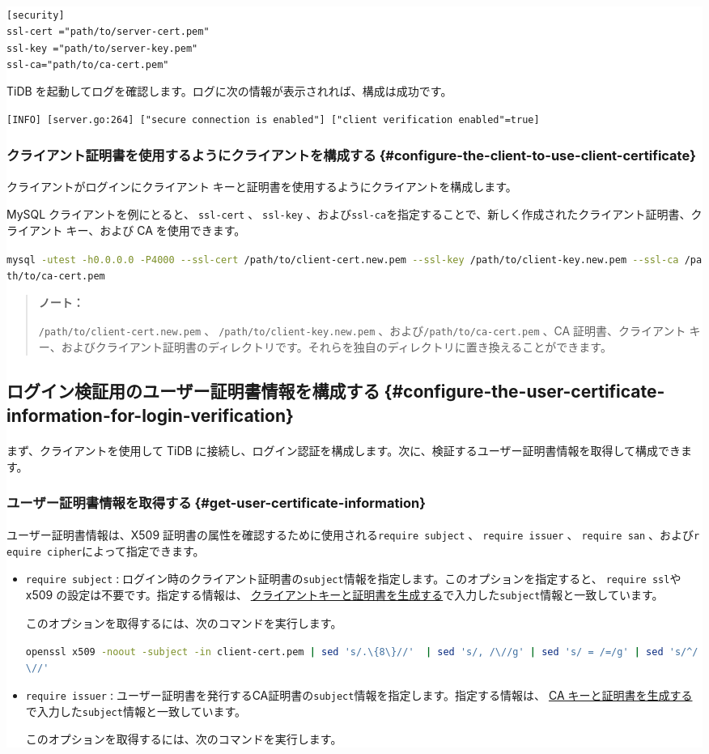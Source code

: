 
```
[security]
ssl-cert ="path/to/server-cert.pem"
ssl-key ="path/to/server-key.pem"
ssl-ca="path/to/ca-cert.pem"
```

TiDB を起動してログを確認します。ログに次の情報が表示されれば、構成は成功です。

```
[INFO] [server.go:264] ["secure connection is enabled"] ["client verification enabled"=true]
```

### クライアント証明書を使用するようにクライアントを構成する {#configure-the-client-to-use-client-certificate}

クライアントがログインにクライアント キーと証明書を使用するようにクライアントを構成します。

MySQL クライアントを例にとると、 `ssl-cert` 、 `ssl-key` 、および`ssl-ca`を指定することで、新しく作成されたクライアント証明書、クライアント キー、および CA を使用できます。


```bash
mysql -utest -h0.0.0.0 -P4000 --ssl-cert /path/to/client-cert.new.pem --ssl-key /path/to/client-key.new.pem --ssl-ca /path/to/ca-cert.pem
```

> **ノート：**
>
> `/path/to/client-cert.new.pem` 、 `/path/to/client-key.new.pem` 、および`/path/to/ca-cert.pem` 、CA 証明書、クライアント キー、およびクライアント証明書のディレクトリです。それらを独自のディレクトリに置き換えることができます。

## ログイン検証用のユーザー証明書情報を構成する {#configure-the-user-certificate-information-for-login-verification}

まず、クライアントを使用して TiDB に接続し、ログイン認証を構成します。次に、検証するユーザー証明書情報を取得して構成できます。

### ユーザー証明書情報を取得する {#get-user-certificate-information}

ユーザー証明書情報は、X509 証明書の属性を確認するために使用される`require subject` 、 `require issuer` 、 `require san` 、および`require cipher`によって指定できます。

-   `require subject` : ログイン時のクライアント証明書の`subject`情報を指定します。このオプションを指定すると、 `require ssl`や x509 の設定は不要です。指定する情報は、 [クライアントキーと証明書を生成する](#generate-client-key-and-certificate)で入力した`subject`情報と一致しています。

    このオプションを取得するには、次のコマンドを実行します。

    
    ```bash
    openssl x509 -noout -subject -in client-cert.pem | sed 's/.\{8\}//'  | sed 's/, /\//g' | sed 's/ = /=/g' | sed 's/^/\//'
    ```

-   `require issuer` : ユーザー証明書を発行するCA証明書の`subject`情報を指定します。指定する情報は、 [CA キーと証明書を生成する](#generate-ca-key-and-certificate)で入力した`subject`情報と一致しています。

    このオプションを取得するには、次のコマンドを実行します。
